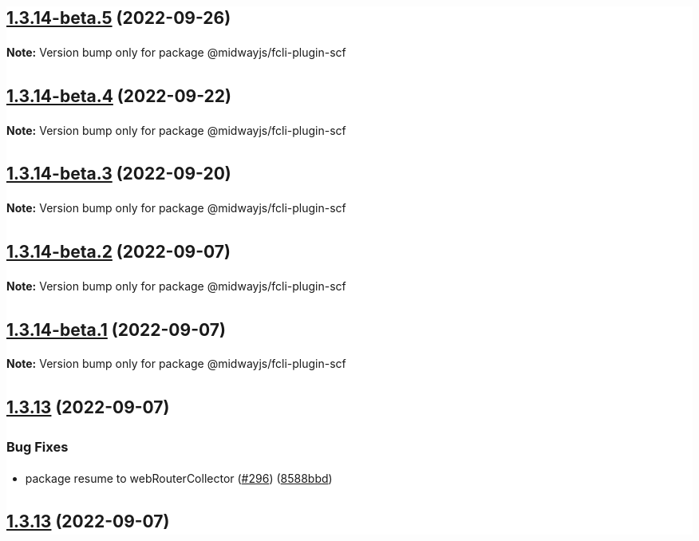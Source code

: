 



## [1.3.14-beta.5](https://github.com/midwayjs/cli/compare/v1.3.14-beta.4...v1.3.14-beta.5) (2022-09-26)

**Note:** Version bump only for package @midwayjs/fcli-plugin-scf





## [1.3.14-beta.4](https://github.com/midwayjs/cli/compare/v1.3.14-beta.3...v1.3.14-beta.4) (2022-09-22)

**Note:** Version bump only for package @midwayjs/fcli-plugin-scf





## [1.3.14-beta.3](https://github.com/midwayjs/cli/compare/v1.3.14-beta.2...v1.3.14-beta.3) (2022-09-20)

**Note:** Version bump only for package @midwayjs/fcli-plugin-scf





## [1.3.14-beta.2](https://github.com/midwayjs/cli/compare/v1.3.14-beta.1...v1.3.14-beta.2) (2022-09-07)

**Note:** Version bump only for package @midwayjs/fcli-plugin-scf





## [1.3.14-beta.1](https://github.com/midwayjs/cli/compare/v1.3.13...v1.3.14-beta.1) (2022-09-07)

**Note:** Version bump only for package @midwayjs/fcli-plugin-scf





## [1.3.13](https://github.com/midwayjs/cli/compare/v1.3.13-beta.3...v1.3.13) (2022-09-07)


### Bug Fixes

* package resume to  webRouterCollector ([#296](https://github.com/midwayjs/cli/issues/296)) ([8588bbd](https://github.com/midwayjs/cli/commit/8588bbd87968a1497b0076dedbde5ed18e82b0be))





## [1.3.13](https://github.com/midwayjs/cli/compare/v1.3.13-beta.3...v1.3.13) (2022-09-07)

